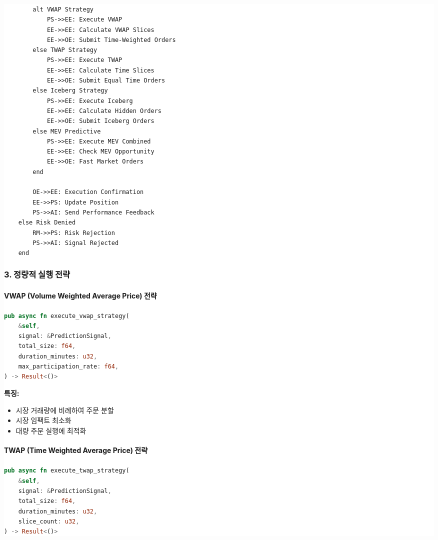 ```mermaid
        alt VWAP Strategy
            PS->>EE: Execute VWAP
            EE->>EE: Calculate VWAP Slices
            EE->>OE: Submit Time-Weighted Orders
        else TWAP Strategy
            PS->>EE: Execute TWAP
            EE->>EE: Calculate Time Slices
            EE->>OE: Submit Equal Time Orders
        else Iceberg Strategy
            PS->>EE: Execute Iceberg
            EE->>EE: Calculate Hidden Orders
            EE->>OE: Submit Iceberg Orders
        else MEV Predictive
            PS->>EE: Execute MEV Combined
            EE->>EE: Check MEV Opportunity
            EE->>OE: Fast Market Orders
        end
        
        OE->>EE: Execution Confirmation
        EE->>PS: Update Position
        PS->>AI: Send Performance Feedback
    else Risk Denied
        RM->>PS: Risk Rejection
        PS->>AI: Signal Rejected
    end
```

### 3. 정량적 실행 전략

#### VWAP (Volume Weighted Average Price) 전략
```rust
pub async fn execute_vwap_strategy(
    &self,
    signal: &PredictionSignal,
    total_size: f64,
    duration_minutes: u32,
    max_participation_rate: f64,
) -> Result<()>
```

**특징:**
- 시장 거래량에 비례하여 주문 분할
- 시장 임팩트 최소화
- 대량 주문 실행에 최적화

#### TWAP (Time Weighted Average Price) 전략
```rust
pub async fn execute_twap_strategy(
    &self,
    signal: &PredictionSignal,
    total_size: f64,
    duration_minutes: u32,
    slice_count: u32,
) -> Result<()>
```
